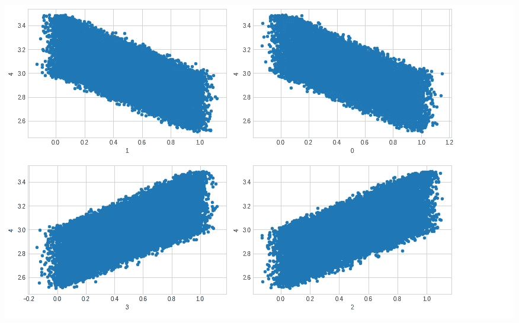 ![](img/42d05dd755f38dd7d8ffb7fd0f077200.png)![](img/067971f43967b36437fd8692196fd87c.png)![](img/0c558bee98fcb7963e7312bc06920512.png)![](img/da367f3e610dc5cbe32cd59788fb8e8a.png)
